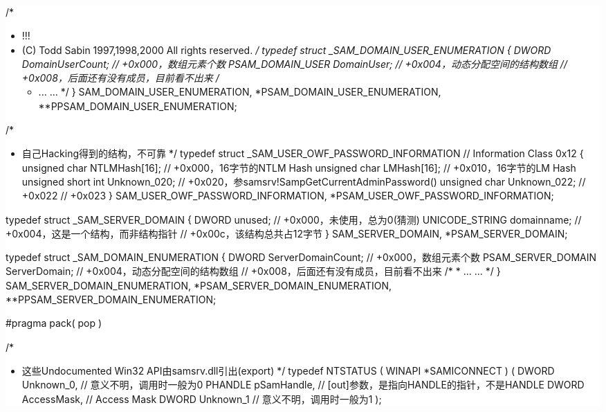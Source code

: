 /*
 * !!!
 * (C) Todd Sabin 1997,1998,2000  All rights reserved.
 */
typedef struct _SAM_DOMAIN_USER_ENUMERATION
{
    DWORD               DomainUserCount;    // +0x000，数组元素个数
    PSAM_DOMAIN_USER    DomainUser;         // +0x004，动态分配空间的结构数组
                                            // +0x008，后面还有没有成员，目前看不出来
    /*
     * ... ...
     */
} SAM_DOMAIN_USER_ENUMERATION, *PSAM_DOMAIN_USER_ENUMERATION, **PPSAM_DOMAIN_USER_ENUMERATION;

/*
 * 自己Hacking得到的结构，不可靠
 */
typedef struct _SAM_USER_OWF_PASSWORD_INFORMATION   // Information Class 0x12
{
    unsigned char       NTLMHash[16];   // +0x000，16字节的NTLM Hash
    unsigned char       LMHash[16];     // +0x010，16字节的LM Hash
    unsigned short int  Unknown_020;    // +0x020，参samsrv!SampGetCurrentAdminPassword()
    unsigned char       Unknown_022;    // +0x022
                                        // +0x023
} SAM_USER_OWF_PASSWORD_INFORMATION, *PSAM_USER_OWF_PASSWORD_INFORMATION;

typedef struct _SAM_SERVER_DOMAIN
{
    DWORD           unused;         // +0x000，未使用，总为0(猜测)
    UNICODE_STRING  domainname;     // +0x004，这是一个结构，而非结构指针
                                    // +0x00c，该结构总共占12字节
} SAM_SERVER_DOMAIN, *PSAM_SERVER_DOMAIN;

typedef struct _SAM_DOMAIN_ENUMERATION
{
    DWORD               ServerDomainCount;  // +0x000，数组元素个数
    PSAM_SERVER_DOMAIN  ServerDomain;       // +0x004，动态分配空间的结构数组
                                            // +0x008，后面还有没有成员，目前看不出来
    /*
     * ... ...
     */
} SAM_SERVER_DOMAIN_ENUMERATION, *PSAM_SERVER_DOMAIN_ENUMERATION, **PPSAM_SERVER_DOMAIN_ENUMERATION;

#pragma pack( pop )

/*
 * 这些Undocumented Win32 API由samsrv.dll引出(export)
 */
typedef NTSTATUS ( WINAPI *SAMICONNECT )
(
    DWORD   Unknown_0,      // 意义不明，调用时一般为0
    PHANDLE pSamHandle,     // [out]参数，是指向HANDLE的指针，不是HANDLE
    DWORD   AccessMask,     // Access Mask
    DWORD   Unknown_1       // 意义不明，调用时一般为1
);
